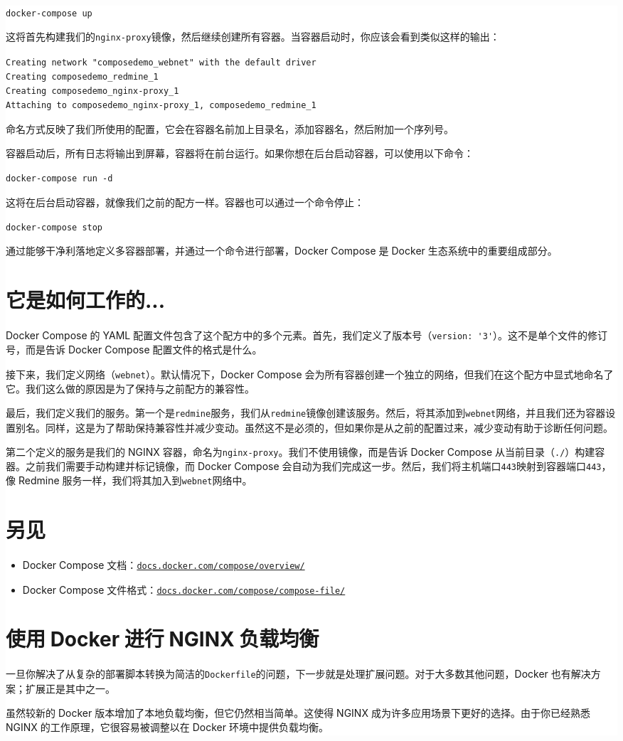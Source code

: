 ```
docker-compose up  
```

这将首先构建我们的`nginx-proxy`镜像，然后继续创建所有容器。当容器启动时，你应该会看到类似这样的输出：

```
Creating network "composedemo_webnet" with the default driver
Creating composedemo_redmine_1
Creating composedemo_nginx-proxy_1
Attaching to composedemo_nginx-proxy_1, composedemo_redmine_1  
```

命名方式反映了我们所使用的配置，它会在容器名前加上目录名，添加容器名，然后附加一个序列号。

容器启动后，所有日志将输出到屏幕，容器将在前台运行。如果你想在后台启动容器，可以使用以下命令：

```
docker-compose run -d  
```

这将在后台启动容器，就像我们之前的配方一样。容器也可以通过一个命令停止：

```
docker-compose stop  
```

通过能够干净利落地定义多容器部署，并通过一个命令进行部署，Docker Compose 是 Docker 生态系统中的重要组成部分。

# 它是如何工作的...

Docker Compose 的 YAML 配置文件包含了这个配方中的多个元素。首先，我们定义了版本号（`version: '3'`）。这不是单个文件的修订号，而是告诉 Docker Compose 配置文件的格式是什么。

接下来，我们定义网络（`webnet`）。默认情况下，Docker Compose 会为所有容器创建一个独立的网络，但我们在这个配方中显式地命名了它。我们这么做的原因是为了保持与之前配方的兼容性。

最后，我们定义我们的服务。第一个是`redmine`服务，我们从`redmine`镜像创建该服务。然后，将其添加到`webnet`网络，并且我们还为容器设置别名。同样，这是为了帮助保持兼容性并减少变动。虽然这不是必须的，但如果你是从之前的配置过来，减少变动有助于诊断任何问题。

第二个定义的服务是我们的 NGINX 容器，命名为`nginx-proxy`。我们不使用镜像，而是告诉 Docker Compose 从当前目录（`./`）构建容器。之前我们需要手动构建并标记镜像，而 Docker Compose 会自动为我们完成这一步。然后，我们将主机端口`443`映射到容器端口`443`，像 Redmine 服务一样，我们将其加入到`webnet`网络中。

# 另见

+   Docker Compose 文档：[`docs.docker.com/compose/overview/`](https://docs.docker.com/compose/overview/)

+   Docker Compose 文件格式：[`docs.docker.com/compose/compose-file/`](https://docs.docker.com/compose/compose-file/)

# 使用 Docker 进行 NGINX 负载均衡

一旦你解决了从复杂的部署脚本转换为简洁的`Dockerfile`的问题，下一步就是处理扩展问题。对于大多数其他问题，Docker 也有解决方案；扩展正是其中之一。

虽然较新的 Docker 版本增加了本地负载均衡，但它仍然相当简单。这使得 NGINX 成为许多应用场景下更好的选择。由于你已经熟悉 NGINX 的工作原理，它很容易被调整以在 Docker 环境中提供负载均衡。
